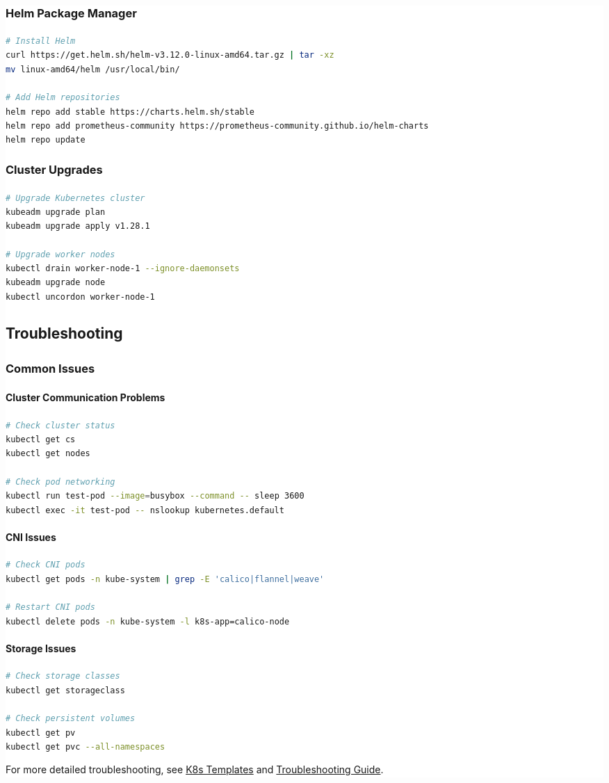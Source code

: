 ### Helm Package Manager

```bash
# Install Helm
curl https://get.helm.sh/helm-v3.12.0-linux-amd64.tar.gz | tar -xz
mv linux-amd64/helm /usr/local/bin/

# Add Helm repositories
helm repo add stable https://charts.helm.sh/stable
helm repo add prometheus-community https://prometheus-community.github.io/helm-charts
helm repo update
```

### Cluster Upgrades

```bash
# Upgrade Kubernetes cluster
kubeadm upgrade plan
kubeadm upgrade apply v1.28.1

# Upgrade worker nodes
kubectl drain worker-node-1 --ignore-daemonsets
kubeadm upgrade node
kubectl uncordon worker-node-1
```

## Troubleshooting

### Common Issues

#### Cluster Communication Problems

```bash
# Check cluster status
kubectl get cs
kubectl get nodes

# Check pod networking
kubectl run test-pod --image=busybox --command -- sleep 3600
kubectl exec -it test-pod -- nslookup kubernetes.default
```

#### CNI Issues

```bash
# Check CNI pods
kubectl get pods -n kube-system | grep -E 'calico|flannel|weave'

# Restart CNI pods
kubectl delete pods -n kube-system -l k8s-app=calico-node
```

#### Storage Issues

```bash
# Check storage classes
kubectl get storageclass

# Check persistent volumes
kubectl get pv
kubectl get pvc --all-namespaces
```

For more detailed troubleshooting, see [K8s Templates](k8s-templates.md) and [Troubleshooting Guide](troubleshooting.md).
